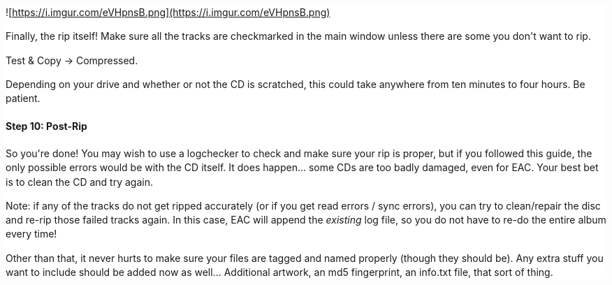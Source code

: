 ![https://i.imgur.com/eVHpnsB.png](https://i.imgur.com/eVHpnsB.png)  

Finally, the rip itself! Make sure all the tracks are checkmarked in the main window unless there are some you don't want to rip.  

Test & Copy -> Compressed.  

Depending on your drive and whether or not the CD is scratched, this could take anywhere from ten minutes to four hours. Be patient.  



#### Step 10: Post-Rip


So you're done! You may wish to use a logchecker to check and make sure your rip is proper, but if you followed this guide, the only possible errors would be with the CD itself. It does happen... some CDs are too badly damaged, even for EAC. Your best bet is to clean the CD and try again.  

Note: if any of the tracks do not get ripped accurately (or if you get read errors / sync errors), you can try to clean/repair the disc and re-rip those failed tracks again. In this case, EAC will append the *existing* log file, so you do not have to re-do the entire album every time!  

Other than that, it never hurts to make sure your files are tagged and named properly (though they should be). Any extra stuff you want to include should be added now as well... Additional artwork, an md5 fingerprint, an info.txt file, that sort of thing.
